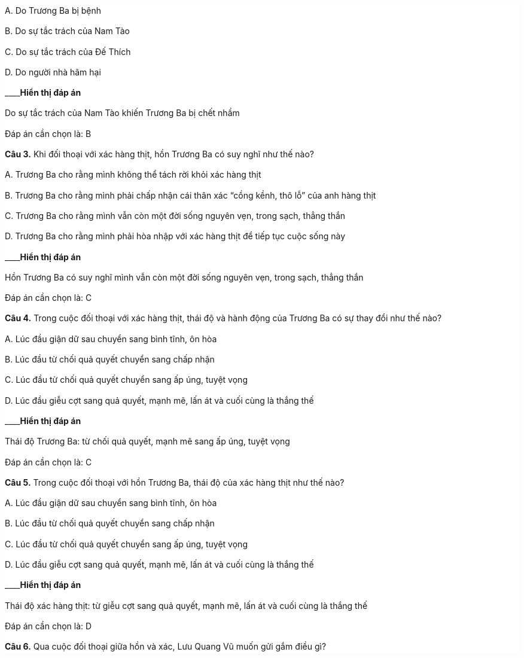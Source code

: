 A. Do Trương Ba bị bệnh

B. Do sự tắc trách của Nam Tào

C. Do sự tắc trách của Đế Thích

D. Do người nhà hãm hại

____**Hiển thị đáp án**

Do sự tắc trách của Nam Tào khiến Trương Ba bị chết nhầm

Đáp án cần chọn là: B

**Câu 3.** Khi đối thoại với xác hàng thịt, hồn Trương Ba có suy nghĩ như thế nào?

A. Trương Ba cho rằng mình không thể tách rời khỏi xác hàng thịt

B. Trương Ba cho rằng mình phải chấp nhận cái thân xác “cồng kềnh, thô lỗ” của anh hàng thịt 

C. Trương Ba cho rằng mình vẫn còn một đời sống nguyên vẹn, trong sạch, thẳng thắn 

D. Trương Ba cho rằng mình phải hòa nhập với xác hàng thịt để tiếp tục cuộc sống này

____**Hiển thị đáp án**

Hồn Trương Ba có suy nghĩ mình vẫn còn một đời sống nguyên vẹn, trong sạch, thẳng thắn

Đáp án cần chọn là: C

**Câu 4.** Trong cuộc đối thoại với xác hàng thịt, thái độ và hành động của Trương Ba có sự thay đổi như thế nào?

A. Lúc đầu giận dữ sau chuyển sang bình tĩnh, ôn hòa

B. Lúc đầu từ chối quả quyết chuyển sang chấp nhận

C. Lúc đầu từ chối quả quyết chuyển sang ấp úng, tuyệt vọng

D. Lúc đầu giễu cợt sang quả quyết, mạnh mẽ, lấn át và cuối cùng là thắng thế

____**Hiển thị đáp án**

Thái độ Trương Ba: từ chối quả quyết, mạnh mẽ sang ấp úng, tuyệt vọng

Đáp án cần chọn là: C

**Câu 5.** Trong cuộc đối thoại với hồn Trương Ba, thái độ của xác hàng thịt như thế nào?

A. Lúc đầu giận dữ sau chuyển sang bình tĩnh, ôn hòa

B. Lúc đầu từ chối quả quyết chuyển sang chấp nhận

C. Lúc đầu từ chối quả quyết chuyển sang ấp úng, tuyệt vọng

D. Lúc đầu giễu cợt sang quả quyết, mạnh mẽ, lấn át và cuối cùng là thắng thế

____**Hiển thị đáp án**

Thái độ xác hàng thịt: từ giễu cợt sang quả quyết, mạnh mẽ, lấn át và cuối cùng là thắng thế 

Đáp án cần chọn là: D

**Câu 6.** Qua cuộc đối thoại giữa hồn và xác, Lưu Quang Vũ muốn gửi gắm điều gì?
